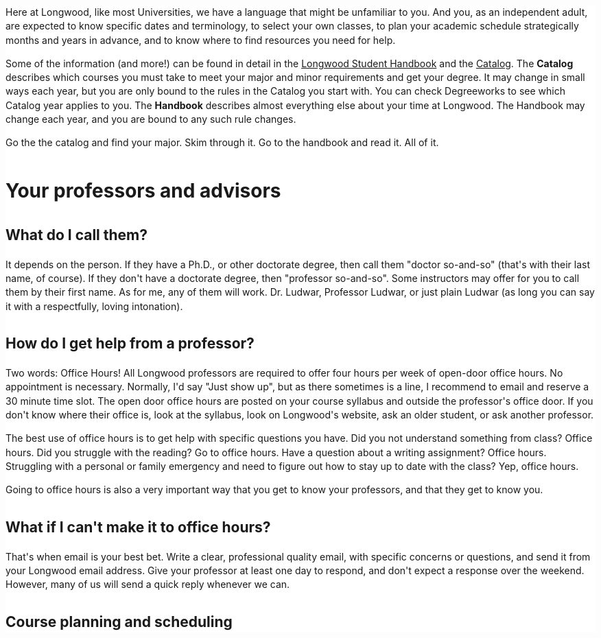 Here at Longwood, like most Universities, we have a language that might be unfamiliar to you. And you, as an independent adult, are expected to know specific dates and terminology, to select your own classes, to plan your academic schedule strategically months and years in advance, and to know where to find resources you need for help.

Some of the information (and more!) can be found in detail in the [Longwood Student Handbook](http://www.longwood.edu/studenthandbook/) and the [Catalog](http://catalog.longwood.edu/). The **Catalog** describes which courses you must take to meet your major and minor requirements and get your degree. It may change in small ways each year, but you are only bound to the rules in the Catalog you start with. You can check Degreeworks to see which Catalog year applies to you. The **Handbook** describes almost everything else about your time at Longwood. The Handbook may change each year, and you are bound to any such rule changes.

Go the the catalog and find your major. Skim through it. Go to the handbook and read it. All of it.

Your professors and advisors
============================

What do I call them?
--------------------

It depends on the person. If they have a Ph.D., or other doctorate degree, then call them "doctor so-and-so" (that's with their last name, of course). If they don't have a doctorate degree, then "professor so-and-so". Some instructors may offer for you to call them by their first name. As for me, any of them will work. Dr. Ludwar, Professor Ludwar, or just plain Ludwar (as long you can say it with a respectfully, loving intonation).

How do I get help from a professor?
-----------------------------------

Two words: Office Hours! All Longwood professors are required to offer four hours per week of open-door office hours. No appointment is necessary. Normally, I'd say "Just show up", but as there sometimes is a line, I recommend to email and reserve a 30 minute time slot. The open door office hours are posted on your course syllabus and outside the professor's office door. If you don't know where their office is, look at the syllabus, look on Longwood's website, ask an older student, or ask another professor.

The best use of office hours is to get help with specific questions you have. Did you not understand something from class? Office hours. Did you struggle with the reading? Go to office hours. Have a question about a writing assignment? Office hours. Struggling with a personal or family emergency and need to figure out how to stay up to date with the class? Yep, office hours.

Going to office hours is also a very important way that you get to know your professors, and that they get to know you.

What if I can't make it to office hours?
----------------------------------------

That's when email is your best bet. Write a clear, professional quality email, with specific concerns or questions, and send it from your Longwood email address. Give your professor at least one day to respond, and don't expect a response over the weekend. However, many of us will send a quick reply whenever we can.

Course planning and scheduling
------------------------------
